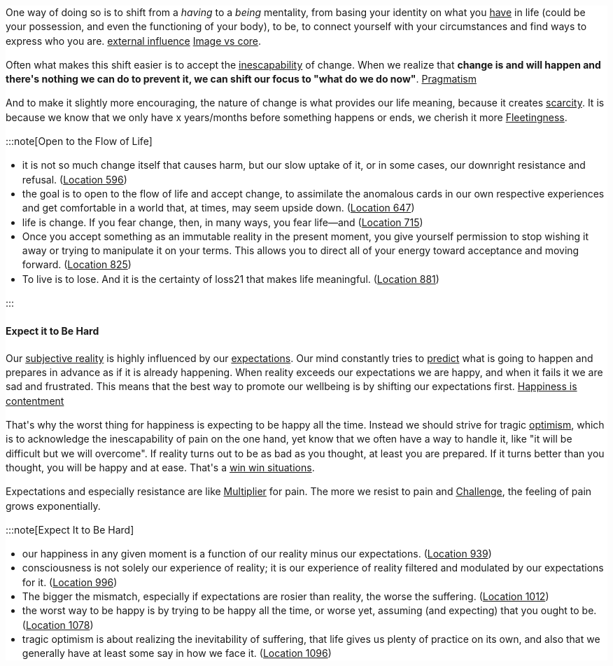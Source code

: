 One way of doing so is to shift from a *having* to a *being* mentality, from basing your identity on what you [have](/notes/consumerism.md) in life (could be your possession, and even the functioning of your body), to be, to connect yourself with your circumstances and find ways to express who you are. [external influence](/notes/external-influence.md) [Image vs core](/notes/form-vs-essence.md).

Often what makes this shift easier is to accept the [inescapability](/notes/fatalism.md) of change. When we realize that **change is and will happen and there's nothing we can do to prevent it, we can shift our focus to "what do we do now"**. [Pragmatism](/notes/pragmatism.md)

And to make it slightly more encouraging, the nature of change is what provides our life meaning, because it creates [scarcity](/notes/scarcity.md). It is because we know that we only have x years/months before something happens or ends, we cherish it more [Fleetingness](/notes/fleetingness.md).

:::note[Open to the Flow of Life]

- it is not so much change itself that causes harm, but our slow uptake of it, or in some cases, our downright resistance and refusal. ([Location 596](https://readwise.io/to_kindle?action=open&asin=B0BQMY2PT5&location=596))
- the goal is to open to the flow of life and accept change, to assimilate the anomalous cards in our own respective experiences and get comfortable in a world that, at times, may seem upside down. ([Location 647](https://readwise.io/to_kindle?action=open&asin=B0BQMY2PT5&location=647))
- life is change. If you fear change, then, in many ways, you fear life—and ([Location 715](https://readwise.io/to_kindle?action=open&asin=B0BQMY2PT5&location=715))
- Once you accept something as an immutable reality in the present moment, you give yourself permission to stop wishing it away or trying to manipulate it on your terms. This allows you to direct all of your energy toward acceptance and moving forward. ([Location 825](https://readwise.io/to_kindle?action=open&asin=B0BQMY2PT5&location=825))
- To live is to lose. And it is the certainty of loss21 that makes life meaningful. ([Location 881](https://readwise.io/to_kindle?action=open&asin=B0BQMY2PT5&location=881))

:::


#### Expect it to Be Hard

Our [subjective reality](/notes/subjective-reality.md) is highly influenced by our [expectations](/notes/expectations.md). Our mind constantly tries to [predict](/notes/prediction.md) what is going to happen and prepares in advance as if it is already happening. When reality exceeds our expectations we are happy, and when it fails it we are sad and frustrated. This means that the best way to promote our wellbeing is by shifting our expectations first. [Happiness is contentment](/notes/happiness-is-contentment.md)

That's why the worst thing for happiness is expecting to be happy all the time. Instead we should strive for tragic [optimism](/notes/optimism.md), which is to acknowledge the inescapability of pain on the one hand, yet know that we often have a way to handle it, like "it will be difficult but we will overcome". If reality turns out to be as bad as you thought, at least you are prepared. If it turns better than you thought, you will be happy and at ease. That's a [win win situations](/notes/win-win-situations.md).

Expectations and especially resistance are like [Multiplier](/notes/multiplier.md) for pain. The more we resist to pain and [Challenge](/notes/struggle.md), the feeling of pain grows exponentially.

:::note[Expect It to Be Hard]

- our happiness in any given moment is a function of our reality minus our expectations. ([Location 939](https://readwise.io/to_kindle?action=open&asin=B0BQMY2PT5&location=939))
- consciousness is not solely our experience of reality; it is our experience of reality filtered and modulated by our expectations for it. ([Location 996](https://readwise.io/to_kindle?action=open&asin=B0BQMY2PT5&location=996))
- The bigger the mismatch, especially if expectations are rosier than reality, the worse the suffering. ([Location 1012](https://readwise.io/to_kindle?action=open&asin=B0BQMY2PT5&location=1012))
- the worst way to be happy is by trying to be happy all the time, or worse yet, assuming (and expecting) that you ought to be. ([Location 1078](https://readwise.io/to_kindle?action=open&asin=B0BQMY2PT5&location=1078))
- tragic optimism is about realizing the inevitability of suffering, that life gives us plenty of practice on its own, and also that we generally have at least some say in how we face it. ([Location 1096](https://readwise.io/to_kindle?action=open&asin=B0BQMY2PT5&location=1096))
